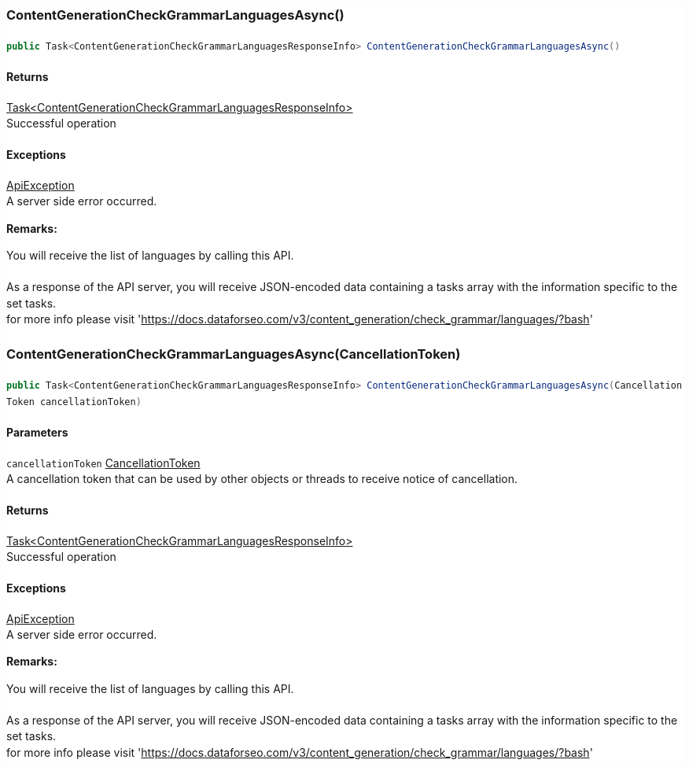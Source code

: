 ### **ContentGenerationCheckGrammarLanguagesAsync()**

```csharp
public Task<ContentGenerationCheckGrammarLanguagesResponseInfo> ContentGenerationCheckGrammarLanguagesAsync()
```

#### Returns

[Task&lt;ContentGenerationCheckGrammarLanguagesResponseInfo&gt;](https://docs.microsoft.com/en-us/dotnet/api/system.threading.tasks.task-1)<br>
Successful operation

#### Exceptions

[ApiException](./dataforseo.client.models.apiexception.md)<br>
A server side error occurred.

**Remarks:**

You will receive the list of languages by calling this API.
 <br> 
 <br>As a response of the API server, you will receive JSON-encoded data containing a tasks array with the information specific to the set tasks.
 <br>for more info please visit 'https://docs.dataforseo.com/v3/content_generation/check_grammar/languages/?bash'

### **ContentGenerationCheckGrammarLanguagesAsync(CancellationToken)**

```csharp
public Task<ContentGenerationCheckGrammarLanguagesResponseInfo> ContentGenerationCheckGrammarLanguagesAsync(CancellationToken cancellationToken)
```

#### Parameters

`cancellationToken` [CancellationToken](https://docs.microsoft.com/en-us/dotnet/api/system.threading.cancellationtoken)<br>
A cancellation token that can be used by other objects or threads to receive notice of cancellation.

#### Returns

[Task&lt;ContentGenerationCheckGrammarLanguagesResponseInfo&gt;](https://docs.microsoft.com/en-us/dotnet/api/system.threading.tasks.task-1)<br>
Successful operation

#### Exceptions

[ApiException](./dataforseo.client.models.apiexception.md)<br>
A server side error occurred.

**Remarks:**

You will receive the list of languages by calling this API.
 <br> 
 <br>As a response of the API server, you will receive JSON-encoded data containing a tasks array with the information specific to the set tasks.
 <br>for more info please visit 'https://docs.dataforseo.com/v3/content_generation/check_grammar/languages/?bash'
